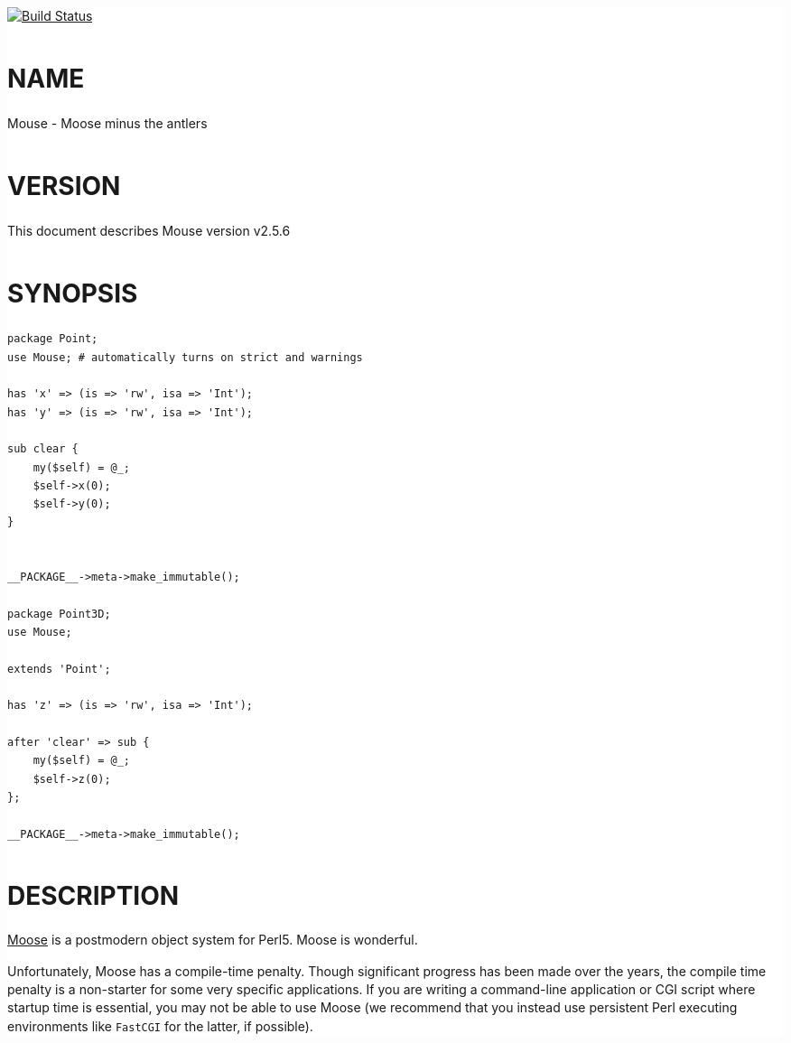 [![Build Status](https://travis-ci.org/gfx/p5-Mouse.svg?branch=master)](https://travis-ci.org/gfx/p5-Mouse)
# NAME

Mouse - Moose minus the antlers

# VERSION

This document describes Mouse version v2.5.6

# SYNOPSIS

    package Point;
    use Mouse; # automatically turns on strict and warnings

    has 'x' => (is => 'rw', isa => 'Int');
    has 'y' => (is => 'rw', isa => 'Int');

    sub clear {
        my($self) = @_;
        $self->x(0);
        $self->y(0);
    }


    __PACKAGE__->meta->make_immutable();

    package Point3D;
    use Mouse;

    extends 'Point';

    has 'z' => (is => 'rw', isa => 'Int');

    after 'clear' => sub {
        my($self) = @_;
        $self->z(0);
    };

    __PACKAGE__->meta->make_immutable();

# DESCRIPTION

[Moose](https://metacpan.org/pod/Moose) is a postmodern object system for Perl5. Moose is wonderful.

Unfortunately, Moose has a compile-time penalty. Though significant progress
has been made over the years, the compile time penalty is a non-starter for
some very specific applications. If you are writing a command-line application
or CGI script where startup time is essential, you may not be able to use
Moose (we recommend that you instead use persistent Perl executing environments
like `FastCGI` for the latter, if possible).
